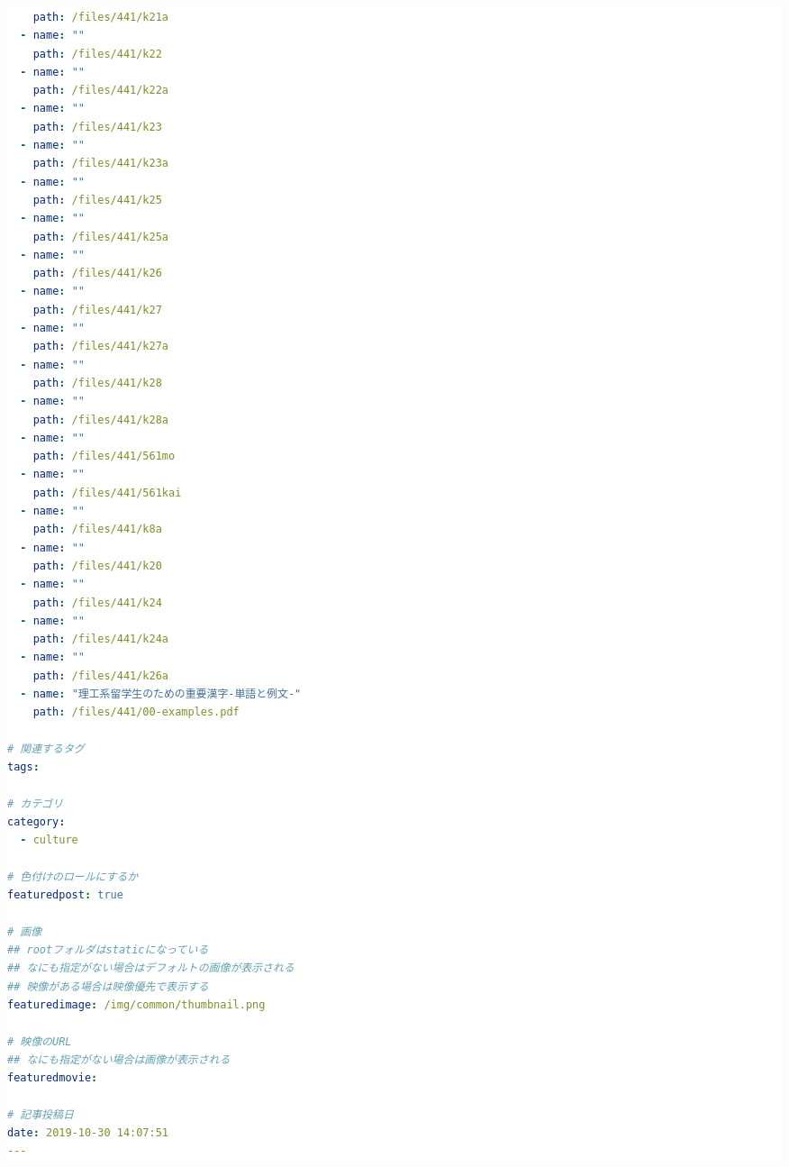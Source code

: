 ```yaml
    path: /files/441/k21a
  - name: "" 
    path: /files/441/k22
  - name: "" 
    path: /files/441/k22a
  - name: "" 
    path: /files/441/k23
  - name: "" 
    path: /files/441/k23a
  - name: "" 
    path: /files/441/k25
  - name: "" 
    path: /files/441/k25a
  - name: "" 
    path: /files/441/k26
  - name: "" 
    path: /files/441/k27
  - name: "" 
    path: /files/441/k27a
  - name: "" 
    path: /files/441/k28
  - name: "" 
    path: /files/441/k28a
  - name: "" 
    path: /files/441/561mo
  - name: "" 
    path: /files/441/561kai
  - name: "" 
    path: /files/441/k8a
  - name: "" 
    path: /files/441/k20
  - name: "" 
    path: /files/441/k24
  - name: "" 
    path: /files/441/k24a
  - name: "" 
    path: /files/441/k26a
  - name: "理工系留学生のための重要漢字-単語と例文-" 
    path: /files/441/00-examples.pdf

# 関連するタグ
tags:

# カテゴリ
category:
  - culture

# 色付けのロールにするか
featuredpost: true

# 画像
## rootフォルダはstaticになっている
## なにも指定がない場合はデフォルトの画像が表示される
## 映像がある場合は映像優先で表示する
featuredimage: /img/common/thumbnail.png

# 映像のURL
## なにも指定がない場合は画像が表示される
featuredmovie: 

# 記事投稿日
date: 2019-10-30 14:07:51
---
```